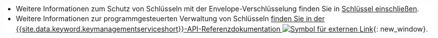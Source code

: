- Weitere Informationen zum Schutz von Schlüsseln mit der Envelope-Verschlüsselung finden Sie in [Schlüssel einschließen](/docs/services/key-protect?topic=key-protect-wrap-keys).
- Weitere Informationen zur programmgesteuerten Verwaltung von Schlüsseln [finden Sie in der {{site.data.keyword.keymanagementserviceshort}}-API-Referenzdokumentation ![Symbol für externen Link](../../icons/launch-glyph.svg "Symbol für externen Link")](https://{DomainName}/apidocs/key-protect){: new_window}.
